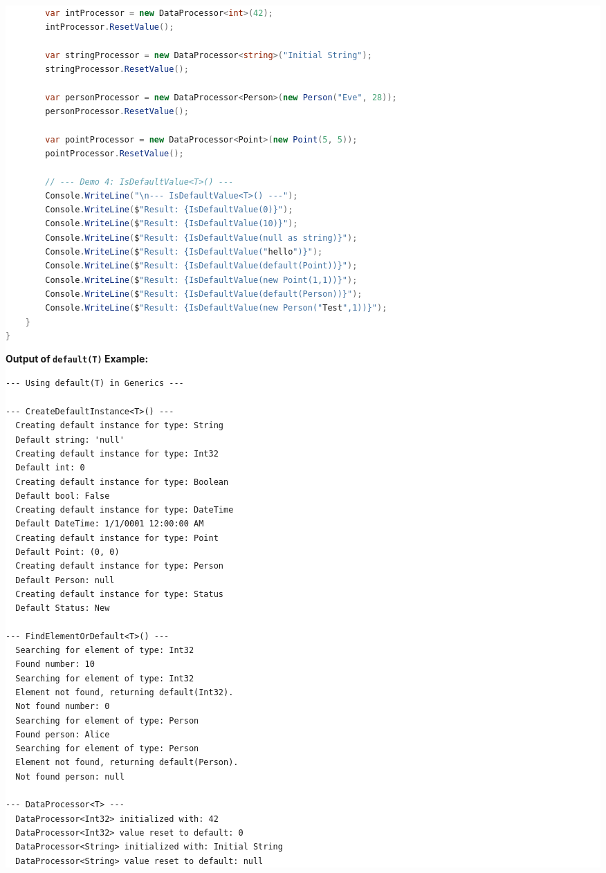 ```csharp
        var intProcessor = new DataProcessor<int>(42);
        intProcessor.ResetValue();

        var stringProcessor = new DataProcessor<string>("Initial String");
        stringProcessor.ResetValue();

        var personProcessor = new DataProcessor<Person>(new Person("Eve", 28));
        personProcessor.ResetValue();

        var pointProcessor = new DataProcessor<Point>(new Point(5, 5));
        pointProcessor.ResetValue();

        // --- Demo 4: IsDefaultValue<T>() ---
        Console.WriteLine("\n--- IsDefaultValue<T>() ---");
        Console.WriteLine($"Result: {IsDefaultValue(0)}");
        Console.WriteLine($"Result: {IsDefaultValue(10)}");
        Console.WriteLine($"Result: {IsDefaultValue(null as string)}");
        Console.WriteLine($"Result: {IsDefaultValue("hello")}");
        Console.WriteLine($"Result: {IsDefaultValue(default(Point))}");
        Console.WriteLine($"Result: {IsDefaultValue(new Point(1,1))}");
        Console.WriteLine($"Result: {IsDefaultValue(default(Person))}");
        Console.WriteLine($"Result: {IsDefaultValue(new Person("Test",1))}");
    }
}
```

**Output of `default(T)` Example:**

```
--- Using default(T) in Generics ---

--- CreateDefaultInstance<T>() ---
  Creating default instance for type: String
  Default string: 'null'
  Creating default instance for type: Int32
  Default int: 0
  Creating default instance for type: Boolean
  Default bool: False
  Creating default instance for type: DateTime
  Default DateTime: 1/1/0001 12:00:00 AM
  Creating default instance for type: Point
  Default Point: (0, 0)
  Creating default instance for type: Person
  Default Person: null
  Creating default instance for type: Status
  Default Status: New

--- FindElementOrDefault<T>() ---
  Searching for element of type: Int32
  Found number: 10
  Searching for element of type: Int32
  Element not found, returning default(Int32).
  Not found number: 0
  Searching for element of type: Person
  Found person: Alice
  Searching for element of type: Person
  Element not found, returning default(Person).
  Not found person: null

--- DataProcessor<T> ---
  DataProcessor<Int32> initialized with: 42
  DataProcessor<Int32> value reset to default: 0
  DataProcessor<String> initialized with: Initial String
  DataProcessor<String> value reset to default: null
```